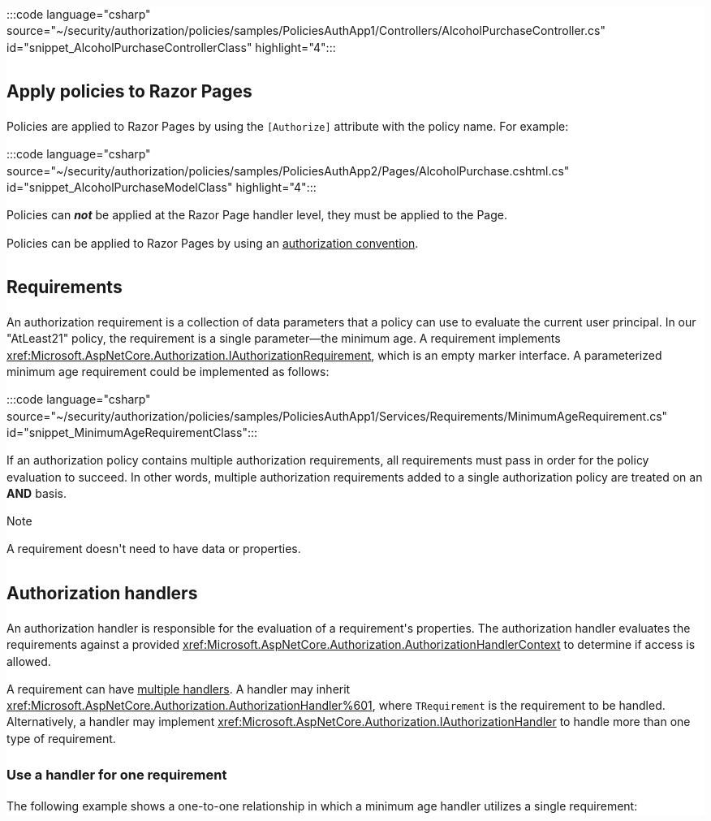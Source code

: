 :::code language="csharp" source="~/security/authorization/policies/samples/PoliciesAuthApp1/Controllers/AlcoholPurchaseController.cs" id="snippet_AlcoholPurchaseControllerClass" highlight="4":::

## Apply policies to Razor Pages

Policies are applied to Razor Pages by using the `[Authorize]` attribute with the policy name. For example:

:::code language="csharp" source="~/security/authorization/policies/samples/PoliciesAuthApp2/Pages/AlcoholPurchase.cshtml.cs" id="snippet_AlcoholPurchaseModelClass" highlight="4":::

Policies can ***not*** be applied at the Razor Page handler level, they must be applied to the Page.

Policies can be applied to Razor Pages by using an [authorization convention](xref:security/authorization/razor-pages-authorization).

<a name="requirements"></a>

## Requirements

An authorization requirement is a collection of data parameters that a policy can use to evaluate the current user principal. In our "AtLeast21" policy, the requirement is a single parameter&mdash;the minimum age. A requirement implements <xref:Microsoft.AspNetCore.Authorization.IAuthorizationRequirement>, which is an empty marker interface. A parameterized minimum age requirement could be implemented as follows:

:::code language="csharp" source="~/security/authorization/policies/samples/PoliciesAuthApp1/Services/Requirements/MinimumAgeRequirement.cs" id="snippet_MinimumAgeRequirementClass":::

If an authorization policy contains multiple authorization requirements, all requirements must pass in order for the policy evaluation to succeed. In other words, multiple authorization requirements added to a single authorization policy are treated on an **AND** basis.

> [!NOTE]
> A requirement doesn't need to have data or properties.

<a name="security-authorization-policies-based-authorization-handler"></a>

## Authorization handlers

An authorization handler is responsible for the evaluation of a requirement's properties. The authorization handler evaluates the requirements against a provided <xref:Microsoft.AspNetCore.Authorization.AuthorizationHandlerContext> to determine if access is allowed.

A requirement can have [multiple handlers](#security-authorization-policies-based-multiple-handlers). A handler may inherit <xref:Microsoft.AspNetCore.Authorization.AuthorizationHandler%601>, where `TRequirement` is the requirement to be handled. Alternatively, a handler may implement <xref:Microsoft.AspNetCore.Authorization.IAuthorizationHandler> to handle more than one type of requirement.

### Use a handler for one requirement

<a name="security-authorization-handler-example"></a>

The following example shows a one-to-one relationship in which a minimum age handler utilizes a single requirement:
